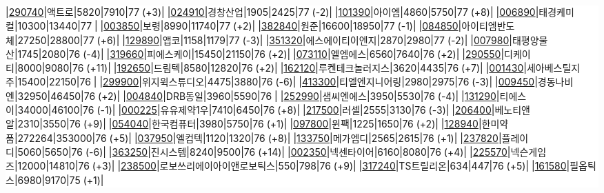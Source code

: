 |[290740](https://finance.daum.net/quotes/A290740)|액트로|5820|7910|77 (+3)|
|[024910](https://finance.daum.net/quotes/A024910)|경창산업|1905|2425|77 (-2)|
|[101390](https://finance.daum.net/quotes/A101390)|아이엠|4860|5750|77 (+8)|
|[006890](https://finance.daum.net/quotes/A006890)|태경케미컬|10300|13440|77 |
|[003850](https://finance.daum.net/quotes/A003850)|보령|8990|11740|77 (+2)|
|[382840](https://finance.daum.net/quotes/A382840)|원준|16600|18950|77 (-1)|
|[084850](https://finance.daum.net/quotes/A084850)|아이티엠반도체|27250|28800|77 (+6)|
|[129890](https://finance.daum.net/quotes/A129890)|앱코|1158|1179|77 (-3)|
|[351320](https://finance.daum.net/quotes/A351320)|에스에이티이엔지|2870|2980|77 (-2)|
|[007980](https://finance.daum.net/quotes/A007980)|태평양물산|1745|2080|76 (-4)|
|[319660](https://finance.daum.net/quotes/A319660)|피에스케이|15450|21150|76 (+2)|
|[073110](https://finance.daum.net/quotes/A073110)|엘엠에스|6560|7640|76 (+2)|
|[290550](https://finance.daum.net/quotes/A290550)|디케이티|8000|9080|76 (+11)|
|[192650](https://finance.daum.net/quotes/A192650)|드림텍|8580|12820|76 (+2)|
|[162120](https://finance.daum.net/quotes/A162120)|루켄테크놀러지스|3620|4435|76 (+7)|
|[001430](https://finance.daum.net/quotes/A001430)|세아베스틸지주|15400|22150|76 |
|[299900](https://finance.daum.net/quotes/A299900)|위지윅스튜디오|4475|3880|76 (-6)|
|[413300](https://finance.daum.net/quotes/A413300)|티엘엔지니어링|2980|2975|76 (-3)|
|[009450](https://finance.daum.net/quotes/A009450)|경동나비엔|32950|46450|76 (+2)|
|[004840](https://finance.daum.net/quotes/A004840)|DRB동일|3960|5590|76 |
|[252990](https://finance.daum.net/quotes/A252990)|샘씨엔에스|3950|5530|76 (-4)|
|[131290](https://finance.daum.net/quotes/A131290)|티에스이|34000|46100|76 (-1)|
|[000225](https://finance.daum.net/quotes/A000225)|유유제약1우|7410|6450|76 (+8)|
|[217500](https://finance.daum.net/quotes/A217500)|러셀|2555|3130|76 (-3)|
|[206400](https://finance.daum.net/quotes/A206400)|베노티앤알|2310|3550|76 (+9)|
|[054040](https://finance.daum.net/quotes/A054040)|한국컴퓨터|3980|5750|76 (+1)|
|[097800](https://finance.daum.net/quotes/A097800)|윈팩|1225|1650|76 (+2)|
|[128940](https://finance.daum.net/quotes/A128940)|한미약품|272264|353000|76 (+5)|
|[037950](https://finance.daum.net/quotes/A037950)|엘컴텍|1120|1320|76 (+8)|
|[133750](https://finance.daum.net/quotes/A133750)|메가엠디|2565|2615|76 (+1)|
|[237820](https://finance.daum.net/quotes/A237820)|플레이디|5060|5650|76 (-6)|
|[363250](https://finance.daum.net/quotes/A363250)|진시스템|8240|9500|76 (+14)|
|[002350](https://finance.daum.net/quotes/A002350)|넥센타이어|6160|8080|76 (+4)|
|[225570](https://finance.daum.net/quotes/A225570)|넥슨게임즈|12000|14810|76 (+3)|
|[238500](https://finance.daum.net/quotes/A238500)|로보쓰리에이아이앤로보틱스|550|798|76 (+9)|
|[317240](https://finance.daum.net/quotes/A317240)|TS트릴리온|634|447|76 (+5)|
|[161580](https://finance.daum.net/quotes/A161580)|필옵틱스|6980|9170|75 (+1)|